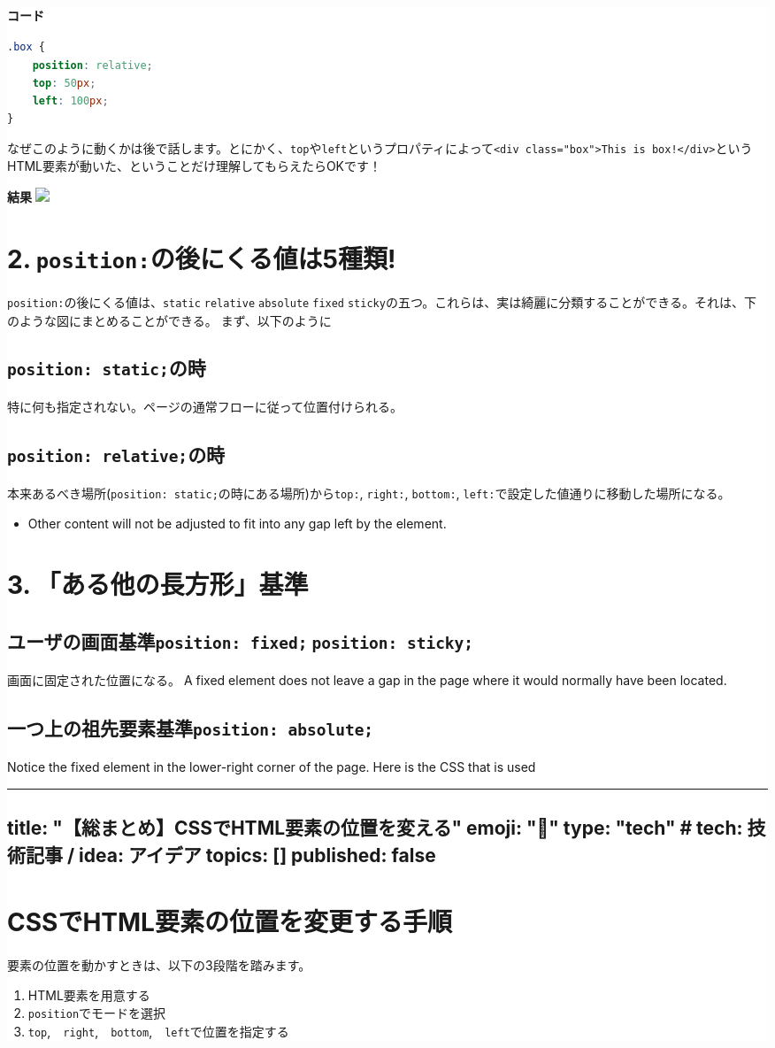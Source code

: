 **コード**
```css:style.css
.box {
    position: relative;
    top: 50px;
    left: 100px;
}
```

なぜこのように動くかは後で話します。とにかく、`top`や`left`というプロパティによって`<div class="box">This is box!</div>`というHTML要素が動いた、ということだけ理解してもらえたらOKです！

**結果**
![](https://storage.googleapis.com/zenn-user-upload/cda7a2233932-20240702.png)

# 2. `position:`の後にくる値は5種類!
`position:`の後にくる値は、`static` `relative` `absolute` `fixed` `sticky`の五つ。これらは、実は綺麗に分類することができる。それは、下のような図にまとめることができる。
まず、以下のように
## `position: static;`の時
特に何も指定されない。ページの通常フローに従って位置付けられる。
## `position: relative;`の時
本来あるべき場所(`position: static;`の時にある場所)から`top:`, `right:`, `bottom:`, `left:`で設定した値通りに移動した場所になる。
* Other content will not be adjusted to fit into any gap left by the element.
# 3. 「ある他の長方形」基準
## ユーザの画面基準`position: fixed;` `position: sticky;`
画面に固定された位置になる。
A fixed element does not leave a gap in the page where it would normally have been located.
## 一つ上の祖先要素基準`position: absolute;`
Notice the fixed element in the lower-right corner of the page. Here is the CSS that is used

---
title: "【総まとめ】CSSでHTML要素の位置を変える"
emoji: "💬"
type: "tech" # tech: 技術記事 / idea: アイデア
topics: []
published: false
---
# CSSでHTML要素の位置を変更する手順
要素の位置を動かすときは、以下の3段階を踏みます。
1. HTML要素を用意する
2. `position`でモードを選択
3. `top`,　`right`,　`bottom`,　`left`で位置を指定する
